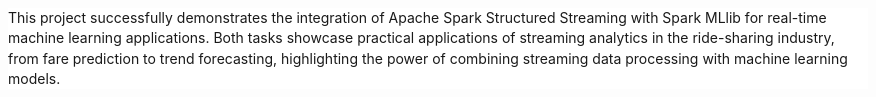 This project successfully demonstrates the integration of Apache Spark Structured Streaming with Spark MLlib for real-time machine learning applications. Both tasks showcase practical applications of streaming analytics in the ride-sharing industry, from fare prediction to trend forecasting, highlighting the power of combining streaming data processing with machine learning models.
